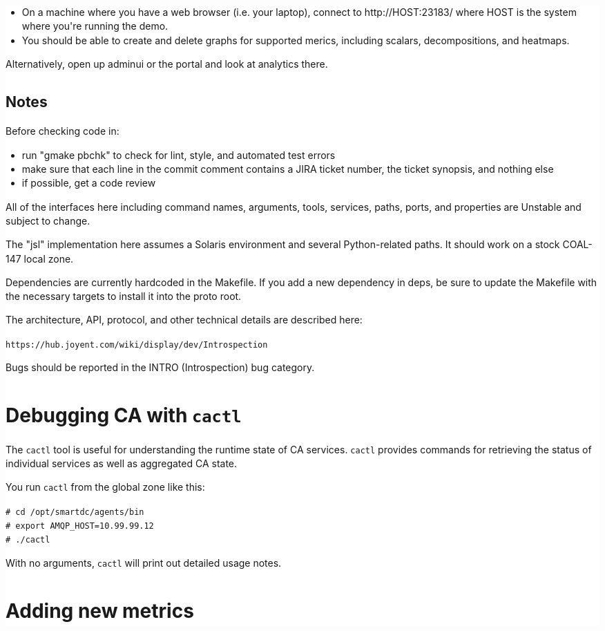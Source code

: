* On a machine where you have a web browser (i.e. your laptop), connect to
  http://HOST:23183/ where HOST is the system where you're running the demo.
* You should be able to create and delete graphs for supported merics,
  including scalars, decompositions, and heatmaps.

Alternatively, open up adminui or the portal and look at analytics there.

## Notes

Before checking code in:

- run "gmake pbchk" to check for lint, style, and automated test errors
- make sure that each line in the commit comment contains a JIRA ticket
  number, the ticket synopsis, and nothing else
- if possible, get a code review

All of the interfaces here including command names, arguments, tools, services,
paths, ports, and properties are Unstable and subject to change.

The "jsl" implementation here assumes a Solaris environment and several
Python-related paths.  It should work on a stock COAL-147 local zone.

Dependencies are currently hardcoded in the Makefile.  If you add a new
dependency in deps, be sure to update the Makefile with the necessary targets to
install it into the proto root.

The architecture, API, protocol, and other technical details are
described here:

    https://hub.joyent.com/wiki/display/dev/Introspection

Bugs should be reported in the INTRO (Introspection) bug category.


# Debugging CA with `cactl`

The `cactl` tool is useful for understanding the runtime state of CA services.
`cactl` provides commands for retrieving the status of individual services as
well as aggregated CA state.

You run `cactl` from the global zone like this:

    # cd /opt/smartdc/agents/bin
    # export AMQP_HOST=10.99.99.12
    # ./cactl 

With no arguments, `cactl` will print out detailed usage notes.


# Adding new metrics
